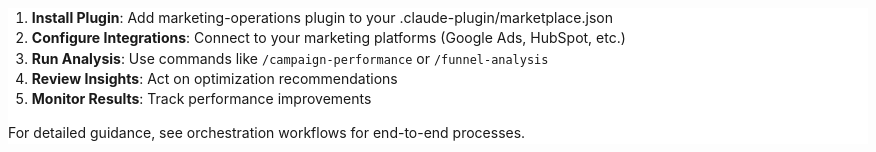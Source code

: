 1. **Install Plugin**: Add marketing-operations plugin to your .claude-plugin/marketplace.json
2. **Configure Integrations**: Connect to your marketing platforms (Google Ads, HubSpot, etc.)
3. **Run Analysis**: Use commands like `/campaign-performance` or `/funnel-analysis`
4. **Review Insights**: Act on optimization recommendations
5. **Monitor Results**: Track performance improvements

For detailed guidance, see orchestration workflows for end-to-end processes.
